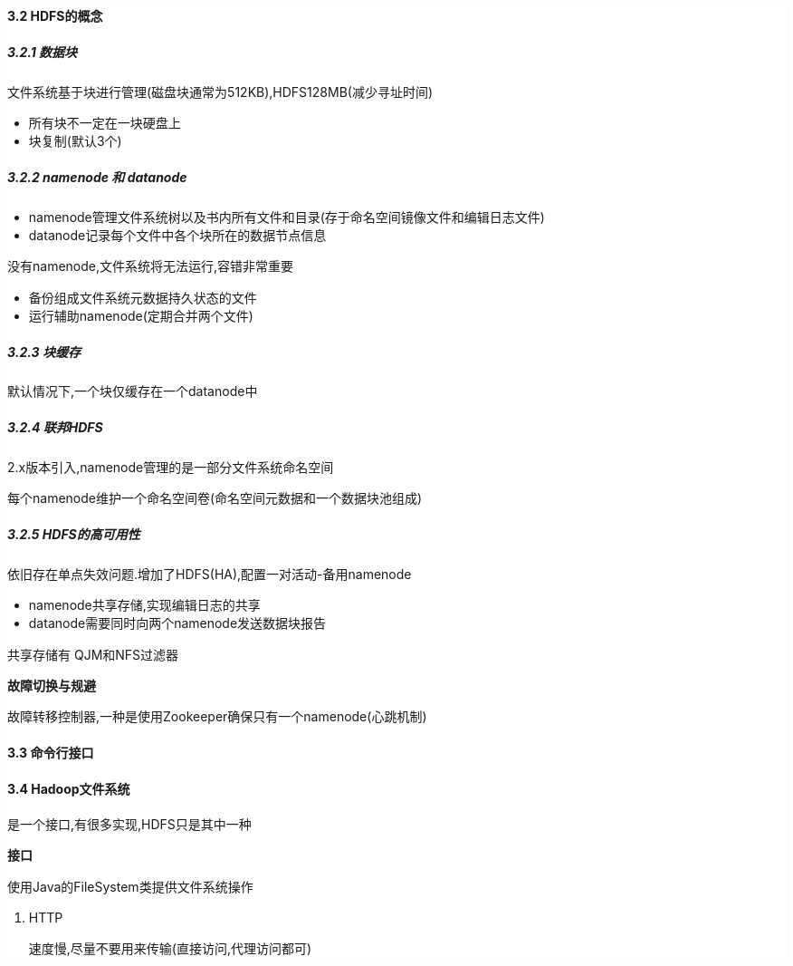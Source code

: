 #### 3.2 HDFS的概念

##### 3.2.1 数据块

文件系统基于块进行管理(磁盘块通常为512KB),HDFS128MB(减少寻址时间)

- 所有块不一定在一块硬盘上
- 块复制(默认3个)

##### 3.2.2 namenode 和 datanode

- namenode管理文件系统树以及书内所有文件和目录(存于命名空间镜像文件和编辑日志文件)
- datanode记录每个文件中各个块所在的数据节点信息

没有namenode,文件系统将无法运行,容错非常重要

- 备份组成文件系统元数据持久状态的文件
- 运行辅助namenode(定期合并两个文件)

##### 3.2.3 块缓存

默认情况下,一个块仅缓存在一个datanode中

##### 3.2.4 联邦HDFS

2.x版本引入,namenode管理的是一部分文件系统命名空间

每个namenode维护一个命名空间卷(命名空间元数据和一个数据块池组成)

##### 3.2.5 HDFS的高可用性

依旧存在单点失效问题.增加了HDFS(HA),配置一对活动-备用namenode

- namenode共享存储,实现编辑日志的共享
- datanode需要同时向两个namenode发送数据块报告

共享存储有 QJM和NFS过滤器

**故障切换与规避**

故障转移控制器,一种是使用Zookeeper确保只有一个namenode(心跳机制)

#### 3.3 命令行接口

#### 3.4 Hadoop文件系统

是一个接口,有很多实现,HDFS只是其中一种

**接口**

使用Java的FileSystem类提供文件系统操作

1. HTTP

   速度慢,尽量不要用来传输(直接访问,代理访问都可)
